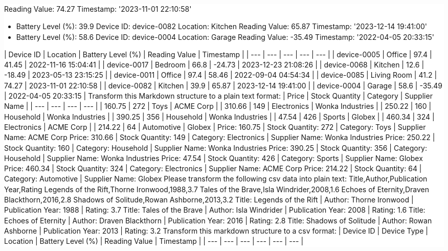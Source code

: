   Reading Value: 74.27
  Timestamp: '2023-11-01 22:10:58'
- Battery Level (%): 39.9
  Device ID: device-0082
  Location: Kitchen
  Reading Value: 65.87
  Timestamp: '2023-12-14 19:41:00'
- Battery Level (%): 58.6
  Device ID: device-0004
  Location: Garage
  Reading Value: -35.49
  Timestamp: '2022-04-05 20:33:15'
<start>
| Device ID | Location | Battery Level (%) | Reading Value | Timestamp |
| --- | --- | --- | --- | --- |
| device-0005 | Office | 97.4 | 41.45 | 2022-11-16 15:04:41 |
| device-0017 | Bedroom | 66.8 | -24.73 | 2023-12-23 21:08:26 |
| device-0068 | Kitchen | 12.6 | -18.49 | 2023-05-13 23:15:25 |
| device-0011 | Office | 97.4 | 58.46 | 2022-09-04 04:54:34 |
| device-0085 | Living Room | 41.2 | 74.27 | 2023-11-01 22:10:58 |
| device-0082 | Kitchen | 39.9 | 65.87 | 2023-12-14 19:41:00 |
| device-0004 | Garage | 58.6 | -35.49 | 2022-04-05 20:33:15 |
<end>Transform this Markdown structure to a plain text format:
| Price | Stock Quantity | Category | Supplier Name |
| --- | --- | --- | --- |
| 160.75 | 272 | Toys | ACME Corp |
| 310.66 | 149 | Electronics | Wonka Industries |
| 250.22 | 160 | Household | Wonka Industries |
| 390.25 | 356 | Household | Wonka Industries |
| 47.54 | 426 | Sports | Globex |
| 460.34 | 324 | Electronics | ACME Corp |
| 214.22 | 64 | Automotive | Globex |<start>
Price: 160.75 | Stock Quantity: 272 | Category: Toys | Supplier Name: ACME Corp
Price: 310.66 | Stock Quantity: 149 | Category: Electronics | Supplier Name: Wonka Industries
Price: 250.22 | Stock Quantity: 160 | Category: Household | Supplier Name: Wonka Industries
Price: 390.25 | Stock Quantity: 356 | Category: Household | Supplier Name: Wonka Industries
Price: 47.54 | Stock Quantity: 426 | Category: Sports | Supplier Name: Globex
Price: 460.34 | Stock Quantity: 324 | Category: Electronics | Supplier Name: ACME Corp
Price: 214.22 | Stock Quantity: 64 | Category: Automotive | Supplier Name: Globex
<end>Please transform the following csv data into plain text:
Title,Author,Publication Year,Rating
Legends of the Rift,Thorne Ironwood,1988,3.7
Tales of the Brave,Isla Windrider,2008,1.6
Echoes of Eternity,Draven Blackthorn,2016,2.8
Shadows of Solitude,Rowan Ashborne,2013,3.2
<start>
Title: Legends of the Rift | Author: Thorne Ironwood | Publication Year: 1988 | Rating: 3.7
Title: Tales of the Brave | Author: Isla Windrider | Publication Year: 2008 | Rating: 1.6
Title: Echoes of Eternity | Author: Draven Blackthorn | Publication Year: 2016 | Rating: 2.8
Title: Shadows of Solitude | Author: Rowan Ashborne | Publication Year: 2013 | Rating: 3.2
<end>Transform this markdown structure to a csv format:
| Device ID | Device Type | Location | Battery Level (%) | Reading Value | Timestamp |
| --- | --- | --- | --- | --- | --- |